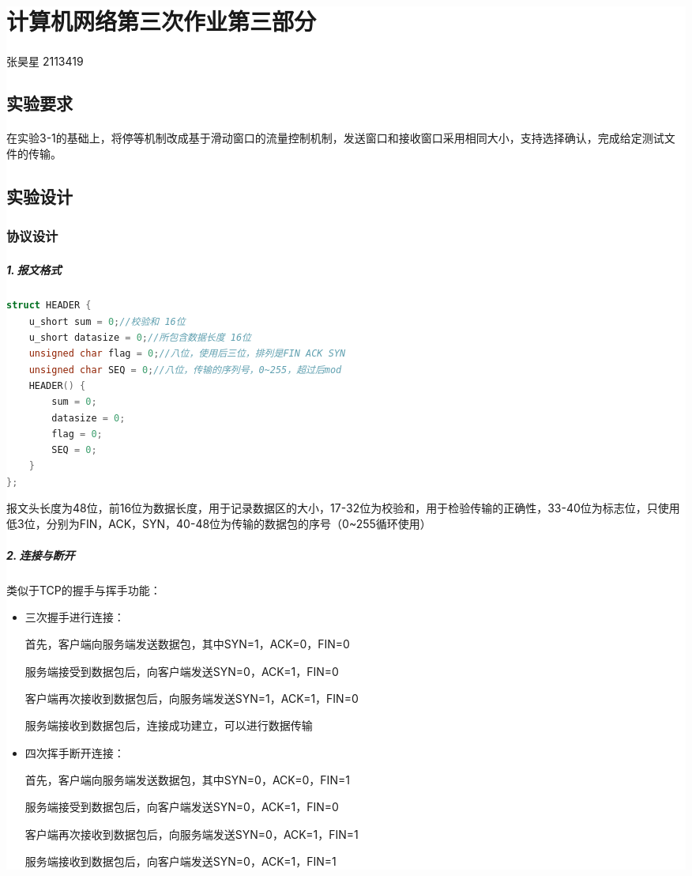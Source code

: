 # 计算机网络第三次作业第三部分

张昊星 2113419

## 实验要求

在实验3-1的基础上，将停等机制改成基于滑动窗口的流量控制机制，发送窗口和接收窗口采用相同大小，支持选择确认，完成给定测试文件的传输。

## 实验设计

### 协议设计

##### 1. 报文格式

```c++
struct HEADER {
    u_short sum = 0;//校验和 16位
    u_short datasize = 0;//所包含数据长度 16位
    unsigned char flag = 0;//八位，使用后三位，排列是FIN ACK SYN 
    unsigned char SEQ = 0;//八位，传输的序列号，0~255，超过后mod
    HEADER() {
        sum = 0;
        datasize = 0;
        flag = 0;
        SEQ = 0;
    }
};
```

报文头长度为48位，前16位为数据长度，用于记录数据区的大小，17-32位为校验和，用于检验传输的正确性，33-40位为标志位，只使用低3位，分别为FIN，ACK，SYN，40-48位为传输的数据包的序号（0~255循环使用）

##### 2. 连接与断开

类似于TCP的握手与挥手功能：

- 三次握手进行连接：

  首先，客户端向服务端发送数据包，其中SYN=1，ACK=0，FIN=0

  服务端接受到数据包后，向客户端发送SYN=0，ACK=1，FIN=0

  客户端再次接收到数据包后，向服务端发送SYN=1，ACK=1，FIN=0

  服务端接收到数据包后，连接成功建立，可以进行数据传输

- 四次挥手断开连接：

  首先，客户端向服务端发送数据包，其中SYN=0，ACK=0，FIN=1

  服务端接受到数据包后，向客户端发送SYN=0，ACK=1，FIN=0

  客户端再次接收到数据包后，向服务端发送SYN=0，ACK=1，FIN=1

  服务端接收到数据包后，向客户端发送SYN=0，ACK=1，FIN=1
